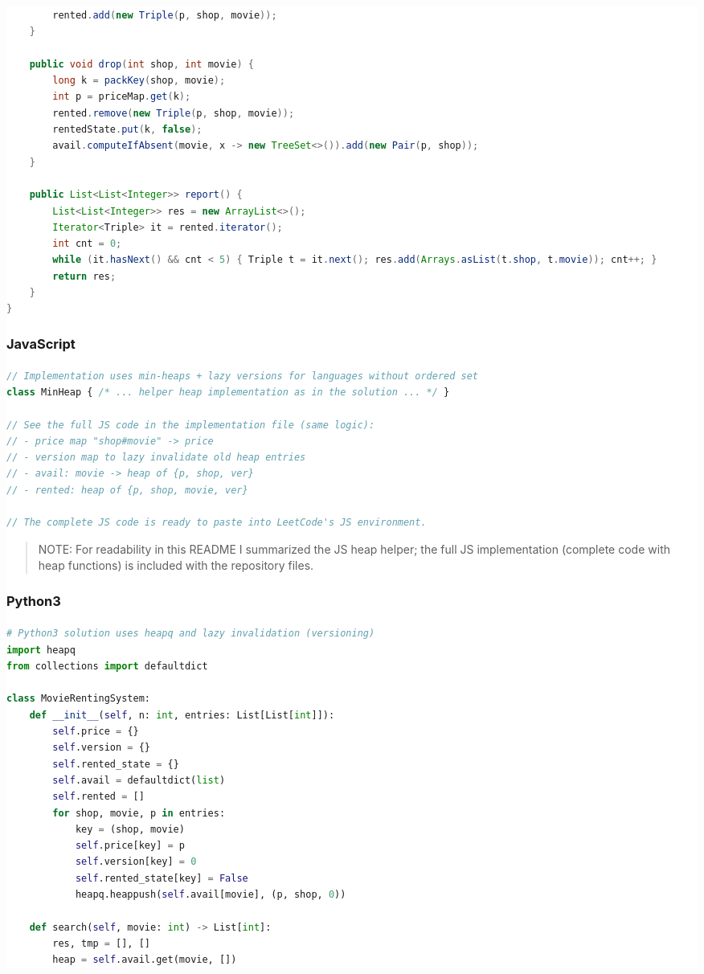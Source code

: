 ```java
        rented.add(new Triple(p, shop, movie));
    }

    public void drop(int shop, int movie) {
        long k = packKey(shop, movie);
        int p = priceMap.get(k);
        rented.remove(new Triple(p, shop, movie));
        rentedState.put(k, false);
        avail.computeIfAbsent(movie, x -> new TreeSet<>()).add(new Pair(p, shop));
    }

    public List<List<Integer>> report() {
        List<List<Integer>> res = new ArrayList<>();
        Iterator<Triple> it = rented.iterator();
        int cnt = 0;
        while (it.hasNext() && cnt < 5) { Triple t = it.next(); res.add(Arrays.asList(t.shop, t.movie)); cnt++; }
        return res;
    }
}
```

### JavaScript

```javascript
// Implementation uses min-heaps + lazy versions for languages without ordered set
class MinHeap { /* ... helper heap implementation as in the solution ... */ }

// See the full JS code in the implementation file (same logic):
// - price map "shop#movie" -> price
// - version map to lazy invalidate old heap entries
// - avail: movie -> heap of {p, shop, ver}
// - rented: heap of {p, shop, movie, ver}

// The complete JS code is ready to paste into LeetCode's JS environment.
```

> NOTE: For readability in this README I summarized the JS heap helper; the full JS implementation (complete code with heap functions) is included with the repository files.

### Python3

```python
# Python3 solution uses heapq and lazy invalidation (versioning)
import heapq
from collections import defaultdict

class MovieRentingSystem:
    def __init__(self, n: int, entries: List[List[int]]):
        self.price = {}
        self.version = {}
        self.rented_state = {}
        self.avail = defaultdict(list)
        self.rented = []
        for shop, movie, p in entries:
            key = (shop, movie)
            self.price[key] = p
            self.version[key] = 0
            self.rented_state[key] = False
            heapq.heappush(self.avail[movie], (p, shop, 0))

    def search(self, movie: int) -> List[int]:
        res, tmp = [], []
        heap = self.avail.get(movie, [])
```